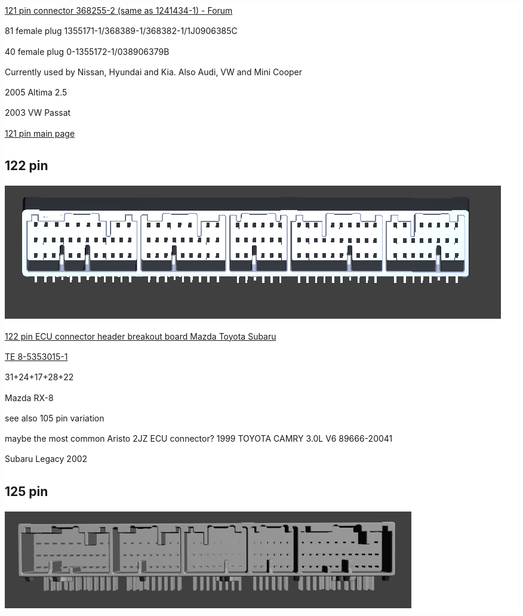 [121 pin connector 368255-2 (same as 1241434-1) - Forum](http://rusefi.com/forum/viewtopic.php?t=208)

81 female plug 1355171-1/368389-1/368382-1/1J0906385C

40 female plug 0-1355172-1/038906379B

Currently used by Nissan, Hyundai and Kia. Also Audi, VW and Mini Cooper

2005 Altima 2.5

2003 VW Passat

[121 pin main page](OEM-121-pin-connectors)

## 122 pin

![122 Pin Connector](Hardware/connectors/122_render.png)

[122 pin ECU connector header breakout board Mazda Toyota Subaru](https://rusefi.com/#shop)

[TE 8-5353015-1](http://www.te.com/catalog/pn/en/8-5353015-1)

31+24+17+28+22

Mazda RX-8

see also 105 pin variation

maybe the most common Aristo 2JZ ECU connector?
1999 TOYOTA CAMRY 3.0L V6
89666-20041

Subaru Legacy 2002

## 125 pin

![125 Pin Connector](Hardware/connectors/125_5_render.png)
